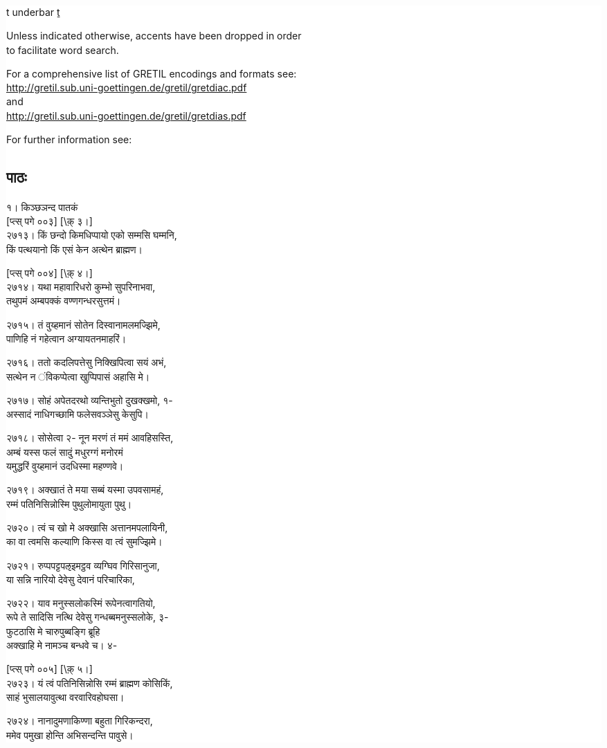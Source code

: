 t underbar  ṯ    
  
  
  
Unless indicated otherwise, accents have been dropped in order   
to facilitate word search.  
  
For a comprehensive list of GRETIL encodings and formats see:  
http://gretil.sub.uni-goettingen.de/gretil/gretdiac.pdf  
and  
http://gretil.sub.uni-goettingen.de/gretil/gretdias.pdf  
  
For further information see:

## पाठः


१। किञ्छञन्द पातकं  
[प्त्स् पगे ००३] [\क़् ३।]       
२७१३। किं छन्दो किमधिप्पायो एको सम्मसि घम्मनि,   
किं पत्थयानो किं एसं केन अत्थेन ब्राह्मण।   
    
[प्त्स् पगे ००४] [\क़् ४।]       
२७१४। यथा महावारिधरो कुम्भो सुपरिनाभवा,   
तथुपमं अम्बपक्कं वण्णगन्धरसुत्तमं।   
    
२७१५। तं वुय्हमानं सोतेन दिस्वानामलमज्झिमे,   
पाणिहि नं गहेत्वान अग्यायतनमाहरिं।   
    
२७१६। ततो कदलिपत्तेसु निक्खिपित्वा सयं अभं,   
सत्थेन न ंविकप्पेत्वा खुप्पिपासं अहासि मे।   
    
२७१७। सोहं अपेतदरथो व्यन्तिभुतो दुखक्खमो, १-  
अस्सादं नाधिगच्छामि फलेसवञ्ञेसु केसुपि।   
    
२७१८। सोसेत्वा २- नून मरणं तं ममं आवहिसस्ति,   
अम्बं यस्स फलं सादुं मधुरग्गं मनोरमं  
यमुद्धरिं वुय्हमानं उदधिस्मा महण्णवे।   
    
२७१९। अक्खातं ते मया सब्बं यस्मा उपवसामहं,   
रम्मं पतिनिसिन्नोस्मि पुथुलोमायुता पुथु।   
    
२७२०। त्वं च खो मे अक्खासि अत्तानमपलायिनी,   
का वा त्वमसि कल्याणि किस्स वा त्वं सुमज्झिमे।   
    
२७२१। रुप्पपट्टपऌइमट्ठव व्यग्घिव गिरिसानुजा,   
या सन्नि नारियो देवेसु देवानं परिचारिका,   
    
२७२२। याव मनुस्सलोकस्मिं रूपेनत्वागतियो,   
रूपे ते सादिसि नत्थि देवेसु गन्धब्बमनुस्सलोके, ३-  
फुटठासि मे चारुपुब्बङ्गि ब्रूहि  
अक्खाहि मे नामञ्च बन्धवे च। ४-  
    
[प्त्स् पगे ००५] [\क़् ५।]       
२७२३। यं त्वं पतिनिसिन्नोसि रम्मं ब्राह्मण कोसिकिं,   
साहं भुसालयावुत्था वरवारिवहोघसा।   
    
२७२४। नानादुमणाकिण्णा बहुता गिरिकन्दरा,   
ममेव पमुखा होन्ति अभिसन्दन्ति पावुसे।   
    